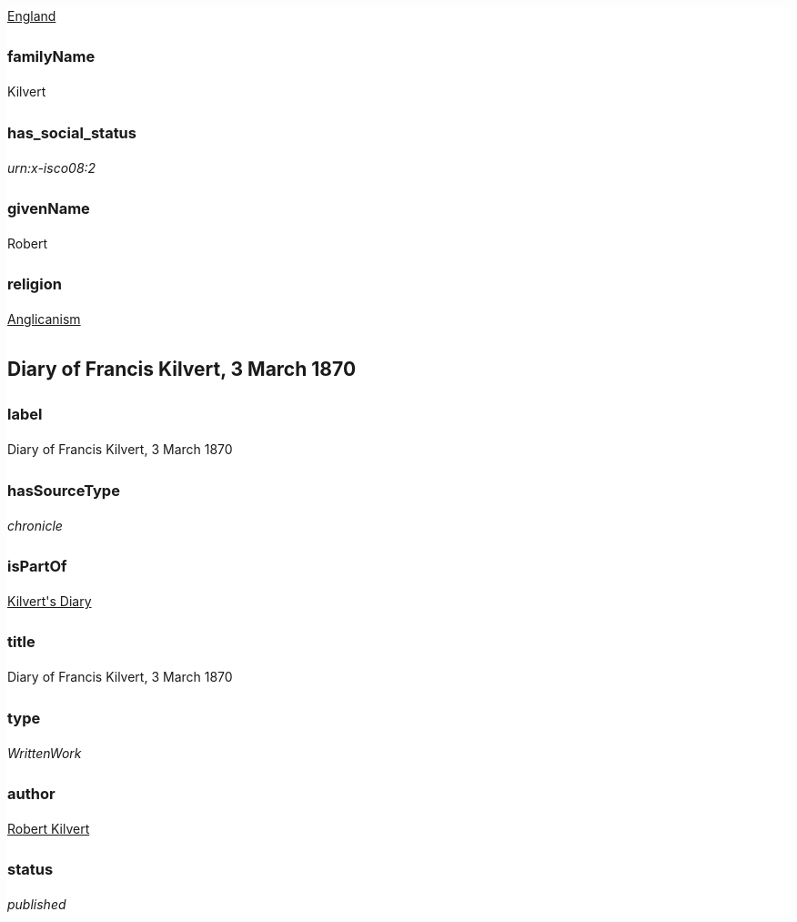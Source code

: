 [England](#England)

### familyName


Kilvert

### has_social_status


*urn:x-isco08:2*

### givenName


Robert

### religion


[Anglicanism](#Anglicanism)

## Diary of Francis Kilvert, 3 March 1870

### label


Diary of Francis Kilvert, 3 March 1870

### hasSourceType


*chronicle*

### isPartOf


[Kilvert's Diary](#Kilvert's-Diary)

### title


Diary of Francis Kilvert, 3 March 1870

### type


*WrittenWork*

### author


[Robert Kilvert](#Robert-Kilvert)

### status


*published*
